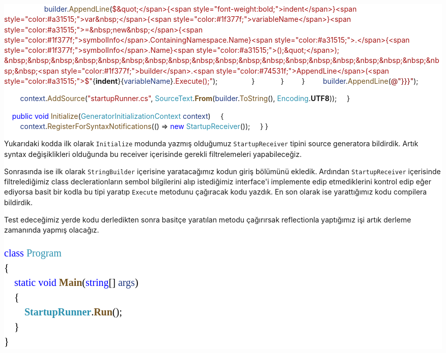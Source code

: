 &nbsp;&nbsp;&nbsp;&nbsp;&nbsp;&nbsp;&nbsp;&nbsp;&nbsp;&nbsp;&nbsp;&nbsp;&nbsp;&nbsp;&nbsp;&nbsp;&nbsp;&nbsp;&nbsp;&nbsp;<span style="color:#1f377f;">builder</span>.<span style="color:#74531f;">AppendLine</span>(<span style="color:#a31515;">$&quot;</span>{<span style="font-weight:bold;">indent</span>}<span style="color:#a31515;">var&nbsp;</span>{<span style="color:#1f377f;">variableName</span>}<span style="color:#a31515;">=&nbsp;new&nbsp;</span>{<span style="color:#1f377f;">symbolInfo</span>.ContainingNamespace.Name}<span style="color:#a31515;">.</span>{<span style="color:#1f377f;">symbolInfo</span>.Name}<span style="color:#a31515;">();&quot;</span>);
&nbsp;&nbsp;&nbsp;&nbsp;&nbsp;&nbsp;&nbsp;&nbsp;&nbsp;&nbsp;&nbsp;&nbsp;&nbsp;&nbsp;&nbsp;&nbsp;&nbsp;&nbsp;&nbsp;&nbsp;<span style="color:#1f377f;">builder</span>.<span style="color:#74531f;">AppendLine</span>(<span style="color:#a31515;">$&quot;</span>{<span style="font-weight:bold;">indent</span>}{<span style="color:#1f377f;">variableName</span>}<span style="color:#a31515;">.Execute();&quot;</span>);
&nbsp;&nbsp;&nbsp;&nbsp;&nbsp;&nbsp;&nbsp;&nbsp;&nbsp;&nbsp;&nbsp;&nbsp;&nbsp;&nbsp;&nbsp;&nbsp;}
&nbsp;&nbsp;&nbsp;&nbsp;&nbsp;&nbsp;&nbsp;&nbsp;&nbsp;&nbsp;&nbsp;&nbsp;}
&nbsp;&nbsp;&nbsp;&nbsp;&nbsp;&nbsp;&nbsp;&nbsp;}
&nbsp;&nbsp;&nbsp;&nbsp;&nbsp;&nbsp;&nbsp;&nbsp;<span style="color:#1f377f;">builder</span>.<span style="color:#74531f;">AppendLine</span>(<span style="color:maroon;">@&quot;}}}&quot;</span>);
 
&nbsp;&nbsp;&nbsp;&nbsp;&nbsp;&nbsp;&nbsp;&nbsp;<span style="color:#1f377f;">context</span>.<span style="color:#74531f;">AddSource</span>(<span style="color:#a31515;">&quot;startupRunner.cs&quot;</span>,&nbsp;<span style="color:#2b91af;">SourceText</span>.<span style="font-weight:bold;color:#74531f;">From</span>(<span style="color:#1f377f;">builder</span>.<span style="color:#74531f;">ToString</span>(),&nbsp;<span style="color:#2b91af;">Encoding</span>.<span style="font-weight:bold;">UTF8</span>));
&nbsp;&nbsp;&nbsp;&nbsp;}
 
&nbsp;&nbsp;&nbsp;&nbsp;<span style="color:blue;">public</span>&nbsp;<span style="color:blue;">void</span>&nbsp;<span style="color:#74531f;">Initialize</span>(<span style="color:#2b91af;">GeneratorInitializationContext</span>&nbsp;<span style="color:#1f377f;">context</span>)
&nbsp;&nbsp;&nbsp;&nbsp;{
&nbsp;&nbsp;&nbsp;&nbsp;&nbsp;&nbsp;&nbsp;&nbsp;<span style="color:#1f377f;">context</span>.<span style="color:#74531f;">RegisterForSyntaxNotifications</span>(()&nbsp;=&gt;&nbsp;<span style="color:blue;">new</span>&nbsp;<span style="color:#2b91af;">StartupReceiver</span>());
&nbsp;&nbsp;&nbsp;&nbsp;}
}</pre>

Yukarıdaki kodda ilk olarak `Initialize` modunda yazmış olduğumuz `StartupReceiver` tipini source generatora bildirdik. Artık syntax değişiklikleri olduğunda bu receiver içerisinde gerekli filtrelemeleri yapabileceğiz. 

Sonrasında ise ilk olarak `StringBuilder` içerisine yaratacağımız kodun giriş bölümünü ekledik. Ardından `StartupReceiver` içerisinde filtrelediğimiz class declerationların sembol bilgilerini alıp istediğimiz interface'i implemente edip etmediklerini kontrol edip eğer ediyorsa basit bir kodla bu tipi yaratıp `Execute` metodunu çağıracak kodu yazdık. En son olarak ise yarattığımız kodu compilera bildirdik.

Test edeceğimiz yerde kodu derledikten sonra basitçe yaratılan metodu çağırırsak reflectionla yaptığımız işi artık derleme zamanında yapmış olacağız. 

<pre style="font-family:Consolas;font-size:20px;color:black;background:white;"><span style="color:blue;">class</span>&nbsp;<span style="color:#2b91af;">Program</span>
{
&nbsp;&nbsp;&nbsp;&nbsp;<span style="color:blue;">static</span>&nbsp;<span style="color:blue;">void</span>&nbsp;<span style="font-weight:bold;color:#74531f;">Main</span>(<span style="color:blue;">string</span>[]&nbsp;<span style="color:#1f377f;">args</span>)
&nbsp;&nbsp;&nbsp;&nbsp;{
&nbsp;&nbsp;&nbsp;&nbsp;&nbsp;&nbsp;&nbsp;&nbsp;<span style="font-weight:bold;color:#2b91af;">StartupRunner</span>.<span style="font-weight:bold;color:#74531f;">Run</span>();
&nbsp;&nbsp;&nbsp;&nbsp;}
}</pre>
